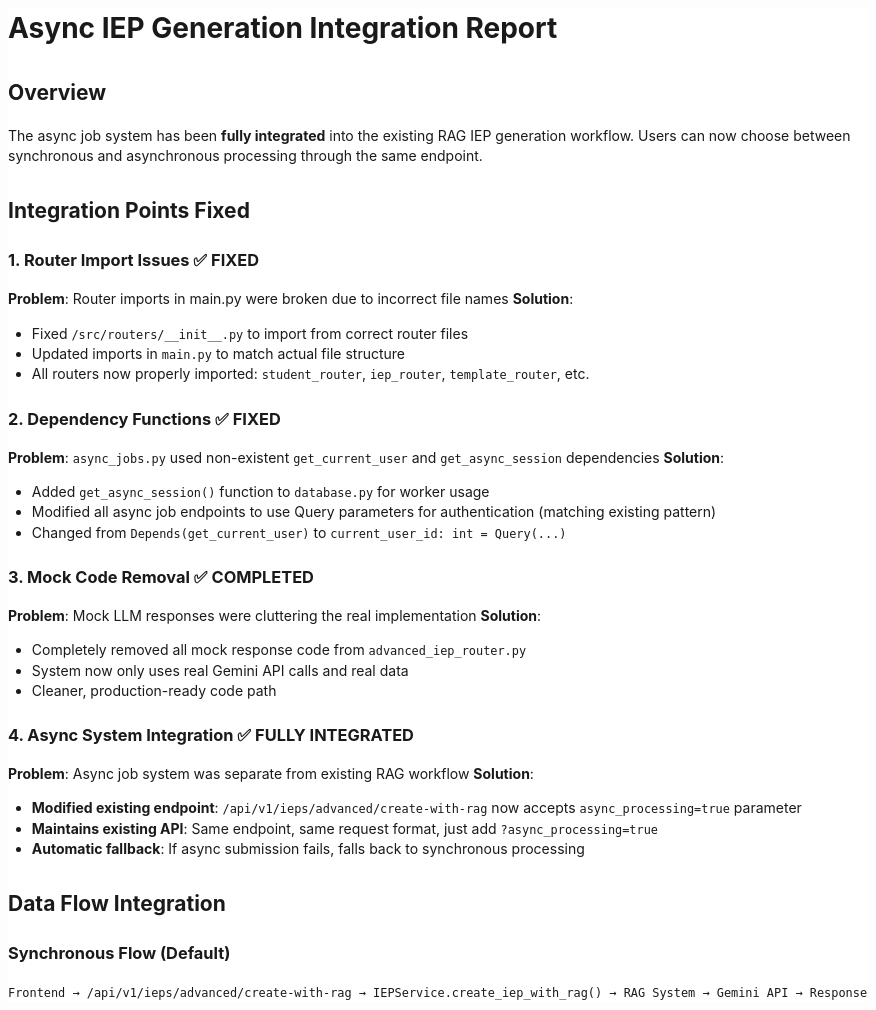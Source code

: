 # Async IEP Generation Integration Report

## Overview

The async job system has been **fully integrated** into the existing RAG IEP generation workflow. Users can now choose between synchronous and asynchronous processing through the same endpoint.

## Integration Points Fixed

### 1. **Router Import Issues** ✅ FIXED
**Problem**: Router imports in main.py were broken due to incorrect file names
**Solution**: 
- Fixed `/src/routers/__init__.py` to import from correct router files
- Updated imports in `main.py` to match actual file structure
- All routers now properly imported: `student_router`, `iep_router`, `template_router`, etc.

### 2. **Dependency Functions** ✅ FIXED  
**Problem**: `async_jobs.py` used non-existent `get_current_user` and `get_async_session` dependencies
**Solution**:
- Added `get_async_session()` function to `database.py` for worker usage
- Modified all async job endpoints to use Query parameters for authentication (matching existing pattern)
- Changed from `Depends(get_current_user)` to `current_user_id: int = Query(...)`

### 3. **Mock Code Removal** ✅ COMPLETED
**Problem**: Mock LLM responses were cluttering the real implementation
**Solution**:
- Completely removed all mock response code from `advanced_iep_router.py`
- System now only uses real Gemini API calls and real data
- Cleaner, production-ready code path

### 4. **Async System Integration** ✅ FULLY INTEGRATED
**Problem**: Async job system was separate from existing RAG workflow
**Solution**:
- **Modified existing endpoint**: `/api/v1/ieps/advanced/create-with-rag` now accepts `async_processing=true` parameter
- **Maintains existing API**: Same endpoint, same request format, just add `?async_processing=true`
- **Automatic fallback**: If async submission fails, falls back to synchronous processing

## Data Flow Integration

### Synchronous Flow (Default)
```
Frontend → /api/v1/ieps/advanced/create-with-rag → IEPService.create_iep_with_rag() → RAG System → Gemini API → Response
```
